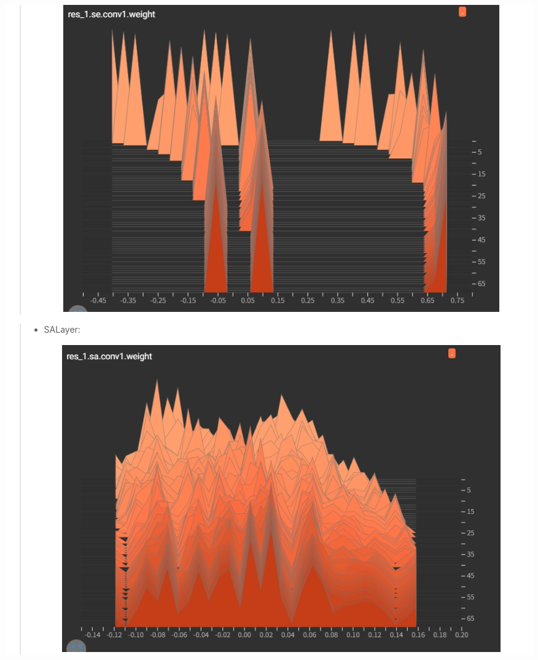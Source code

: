> <img src="cifar10\figs\se.png" width="1000" height="500">

> - SALayer:
>
> <img src="cifar10\figs\sa.png" width="1000" height="500">
